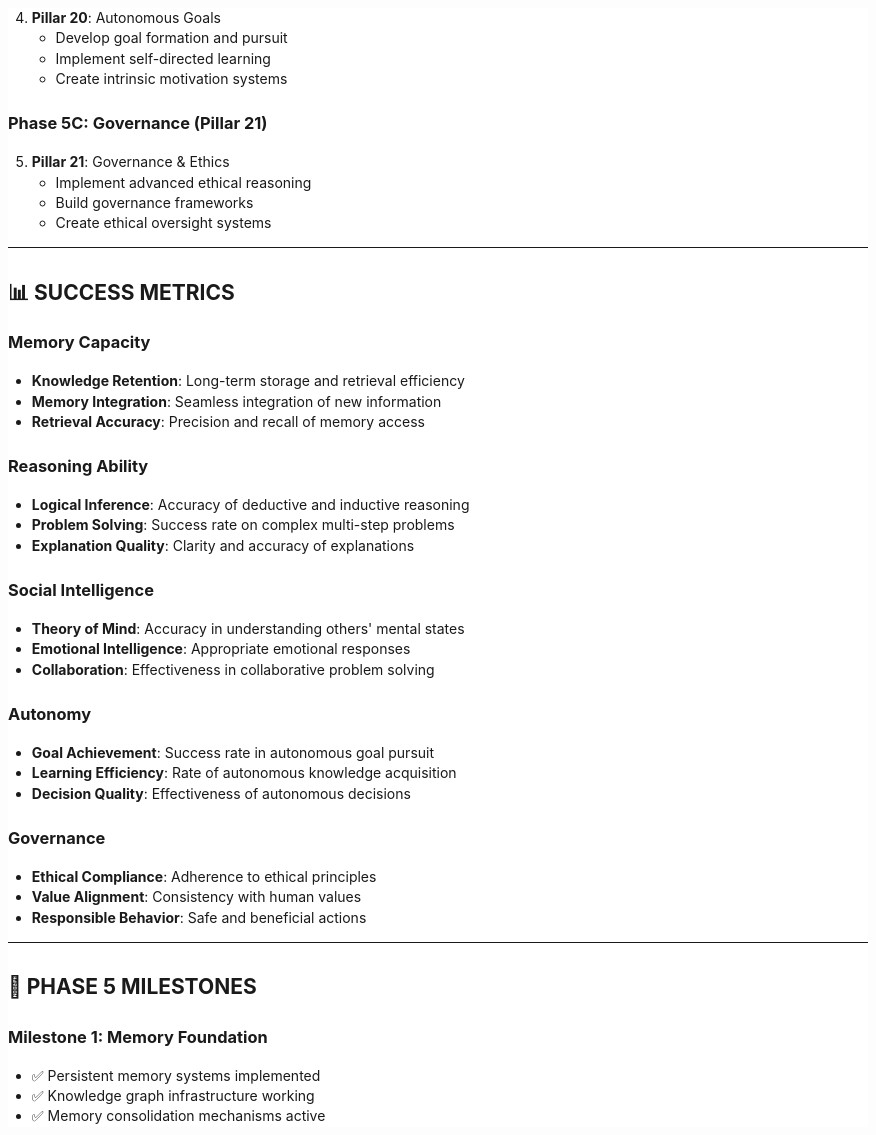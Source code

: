 4. **Pillar 20**: Autonomous Goals
   - Develop goal formation and pursuit
   - Implement self-directed learning
   - Create intrinsic motivation systems

### **Phase 5C: Governance (Pillar 21)**
5. **Pillar 21**: Governance & Ethics
   - Implement advanced ethical reasoning
   - Build governance frameworks
   - Create ethical oversight systems

---

## 📊 **SUCCESS METRICS**

### **Memory Capacity**
- **Knowledge Retention**: Long-term storage and retrieval efficiency
- **Memory Integration**: Seamless integration of new information
- **Retrieval Accuracy**: Precision and recall of memory access

### **Reasoning Ability**
- **Logical Inference**: Accuracy of deductive and inductive reasoning
- **Problem Solving**: Success rate on complex multi-step problems
- **Explanation Quality**: Clarity and accuracy of explanations

### **Social Intelligence**
- **Theory of Mind**: Accuracy in understanding others' mental states
- **Emotional Intelligence**: Appropriate emotional responses
- **Collaboration**: Effectiveness in collaborative problem solving

### **Autonomy**
- **Goal Achievement**: Success rate in autonomous goal pursuit
- **Learning Efficiency**: Rate of autonomous knowledge acquisition
- **Decision Quality**: Effectiveness of autonomous decisions

### **Governance**
- **Ethical Compliance**: Adherence to ethical principles
- **Value Alignment**: Consistency with human values
- **Responsible Behavior**: Safe and beneficial actions

---

## 🎯 **PHASE 5 MILESTONES**

### **Milestone 1: Memory Foundation**
- ✅ Persistent memory systems implemented
- ✅ Knowledge graph infrastructure working
- ✅ Memory consolidation mechanisms active
